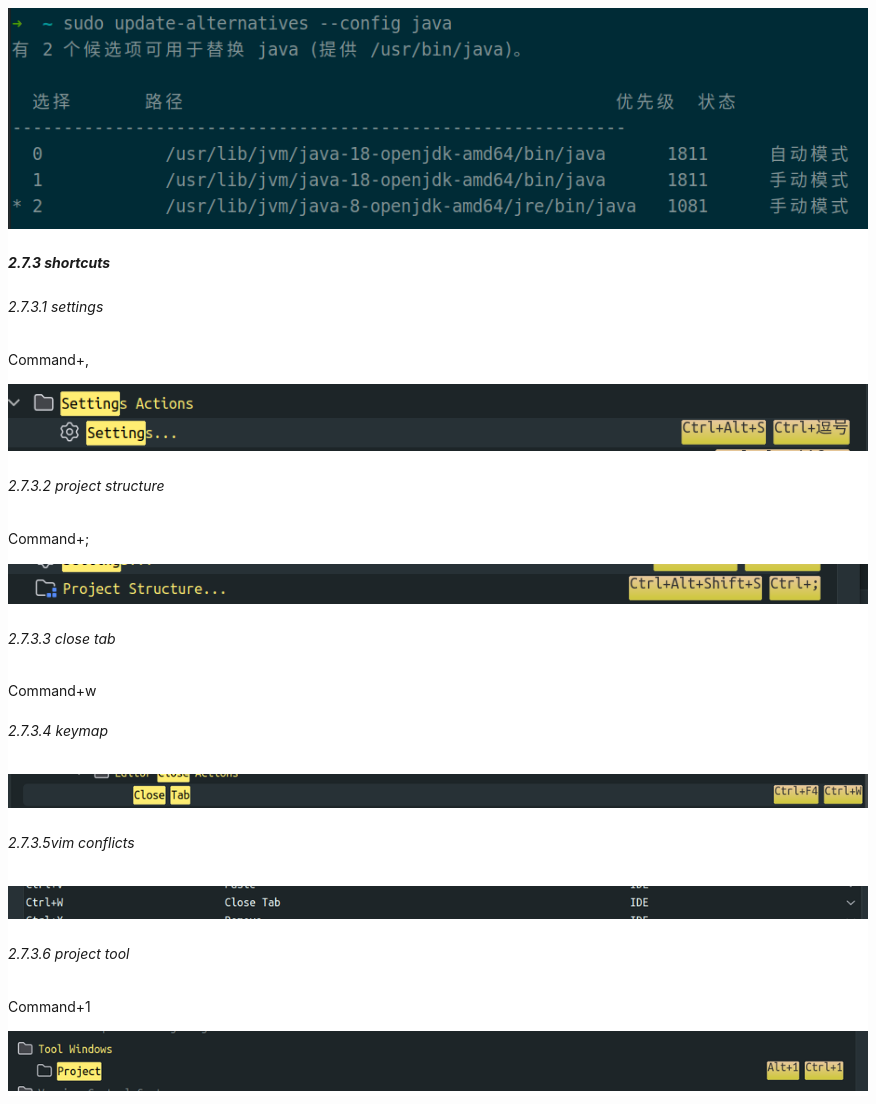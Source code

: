 ![](多桌面系统环境/image-20230802123608692.png)

##### 2.7.3 shortcuts

###### 2.7.3.1 settings

Command+,

![](多桌面系统环境/image-20230802101313355.png)

###### 2.7.3.2 project structure

Command+;

![](多桌面系统环境/image-20230802101359115.png)

###### 2.7.3.3 close tab

Command+w

###### 2.7.3.4 keymap

![](多桌面系统环境/image-20230803100759037.png)

###### 2.7.3.5vim conflicts

![](多桌面系统环境/image-20230803100952737.png)

###### 2.7.3.6 project tool

Command+1

![](多桌面系统环境/image-20230803095740101.png)
